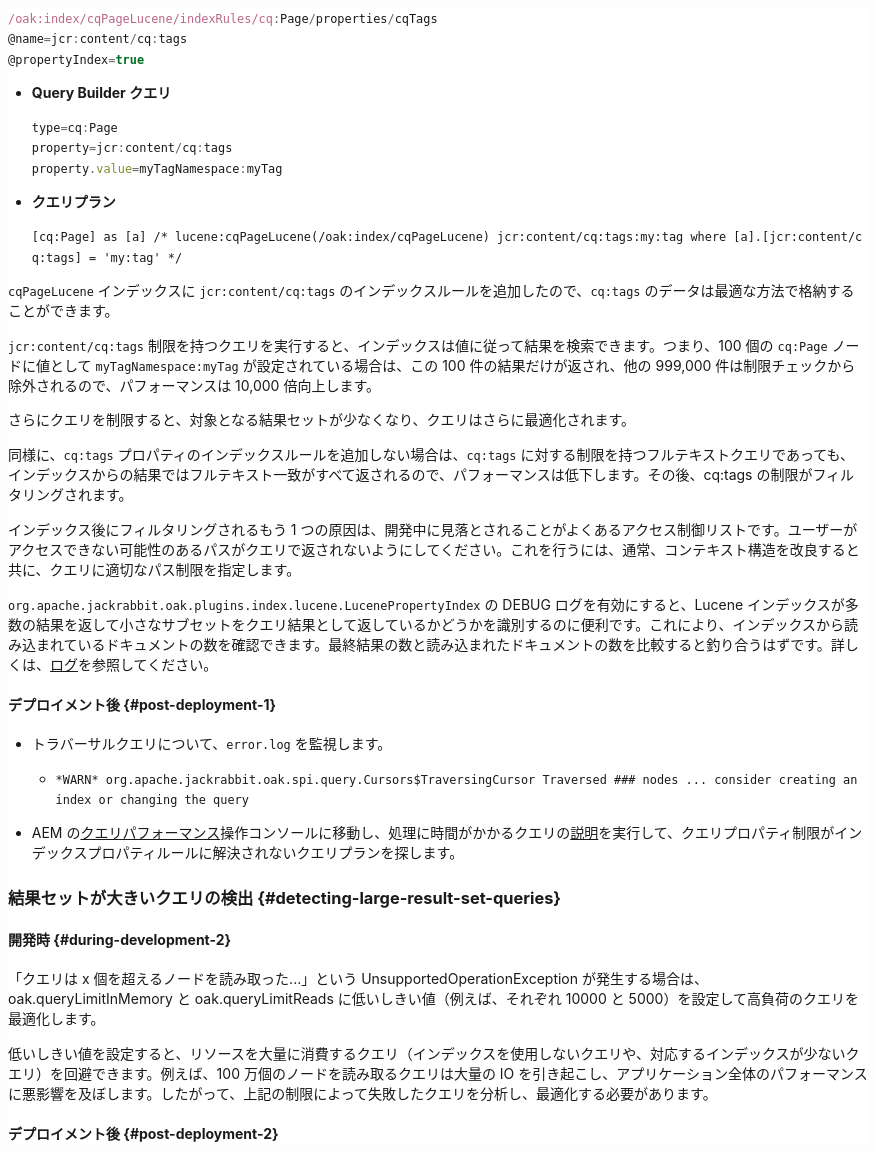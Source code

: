   ```js
  /oak:index/cqPageLucene/indexRules/cq:Page/properties/cqTags
  @name=jcr:content/cq:tags
  @propertyIndex=true
  ```

* **Query Builder クエリ**

  ```js
  type=cq:Page
  property=jcr:content/cq:tags
  property.value=myTagNamespace:myTag
  ```

* **クエリプラン**

  `[cq:Page] as [a] /* lucene:cqPageLucene(/oak:index/cqPageLucene) jcr:content/cq:tags:my:tag where [a].[jcr:content/cq:tags] = 'my:tag' */`

`cqPageLucene` インデックスに `jcr:content/cq:tags` のインデックスルールを追加したので、`cq:tags` のデータは最適な方法で格納することができます。

`jcr:content/cq:tags` 制限を持つクエリを実行すると、インデックスは値に従って結果を検索できます。つまり、100 個の `cq:Page` ノードに値として `myTagNamespace:myTag` が設定されている場合は、この 100 件の結果だけが返され、他の 999,000 件は制限チェックから除外されるので、パフォーマンスは 10,000 倍向上します。

さらにクエリを制限すると、対象となる結果セットが少なくなり、クエリはさらに最適化されます。

同様に、`cq:tags` プロパティのインデックスルールを追加しない場合は、`cq:tags` に対する制限を持つフルテキストクエリであっても、インデックスからの結果ではフルテキスト一致がすべて返されるので、パフォーマンスは低下します。その後、cq:tags の制限がフィルタリングされます。

インデックス後にフィルタリングされるもう 1 つの原因は、開発中に見落とされることがよくあるアクセス制御リストです。ユーザーがアクセスできない可能性のあるパスがクエリで返されないようにしてください。これを行うには、通常、コンテキスト構造を改良すると共に、クエリに適切なパス制限を指定します。

`org.apache.jackrabbit.oak.plugins.index.lucene.LucenePropertyIndex` の DEBUG ログを有効にすると、Lucene インデックスが多数の結果を返して小さなサブセットをクエリ結果として返しているかどうかを識別するのに便利です。これにより、インデックスから読み込まれているドキュメントの数を確認できます。最終結果の数と読み込まれたドキュメントの数を比較すると釣り合うはずです。詳しくは、[ログ](/help/sites-deploying/configure-logging.md)を参照してください。

#### デプロイメント後 {#post-deployment-1}

* トラバーサルクエリについて、`error.log` を監視します。

   * `*WARN* org.apache.jackrabbit.oak.spi.query.Cursors$TraversingCursor Traversed ### nodes ... consider creating an index or changing the query`

* AEM の[クエリパフォーマンス](/help/sites-administering/operations-dashboard.md#query-performance)操作コンソールに移動し、処理に時間がかかるクエリの[説明](/help/sites-administering/operations-dashboard.md#explain-query)を実行して、クエリプロパティ制限がインデックスプロパティルールに解決されないクエリプランを探します。

### 結果セットが大きいクエリの検出 {#detecting-large-result-set-queries}

#### 開発時 {#during-development-2}

「クエリは x 個を超えるノードを読み取った...」という UnsupportedOperationException が発生する場合は、oak.queryLimitInMemory と oak.queryLimitReads に低いしきい値（例えば、それぞれ 10000 と 5000）を設定して高負荷のクエリを最適化します。

低いしきい値を設定すると、リソースを大量に消費するクエリ（インデックスを使用しないクエリや、対応するインデックスが少ないクエリ）を回避できます。例えば、100 万個のノードを読み取るクエリは大量の IO を引き起こし、アプリケーション全体のパフォーマンスに悪影響を及ぼします。したがって、上記の制限によって失敗したクエリを分析し、最適化する必要があります。

#### デプロイメント後 {#post-deployment-2}
